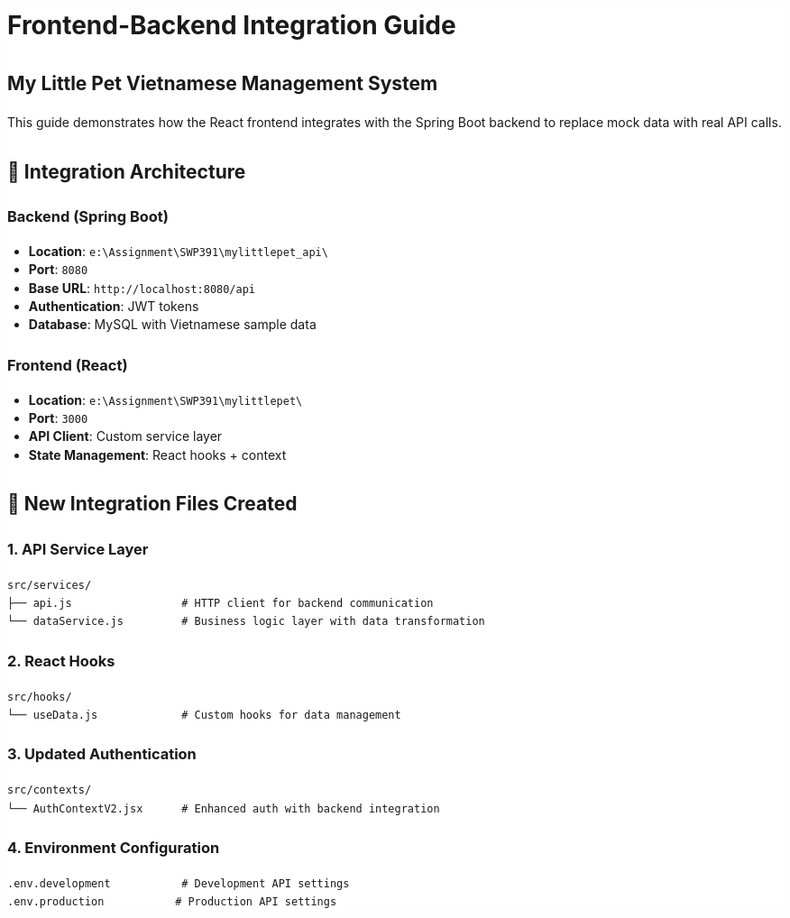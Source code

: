 # Frontend-Backend Integration Guide
## My Little Pet Vietnamese Management System

This guide demonstrates how the React frontend integrates with the Spring Boot backend to replace mock data with real API calls.

## 🔗 Integration Architecture

### Backend (Spring Boot)
- **Location**: `e:\Assignment\SWP391\mylittlepet_api\`
- **Port**: `8080`
- **Base URL**: `http://localhost:8080/api`
- **Authentication**: JWT tokens
- **Database**: MySQL with Vietnamese sample data

### Frontend (React)
- **Location**: `e:\Assignment\SWP391\mylittlepet\`
- **Port**: `3000`
- **API Client**: Custom service layer
- **State Management**: React hooks + context

## 📁 New Integration Files Created

### 1. API Service Layer
```
src/services/
├── api.js                 # HTTP client for backend communication
└── dataService.js         # Business logic layer with data transformation
```

### 2. React Hooks
```
src/hooks/
└── useData.js             # Custom hooks for data management
```

### 3. Updated Authentication
```
src/contexts/
└── AuthContextV2.jsx      # Enhanced auth with backend integration
```

### 4. Environment Configuration
```
.env.development           # Development API settings
.env.production           # Production API settings
```
